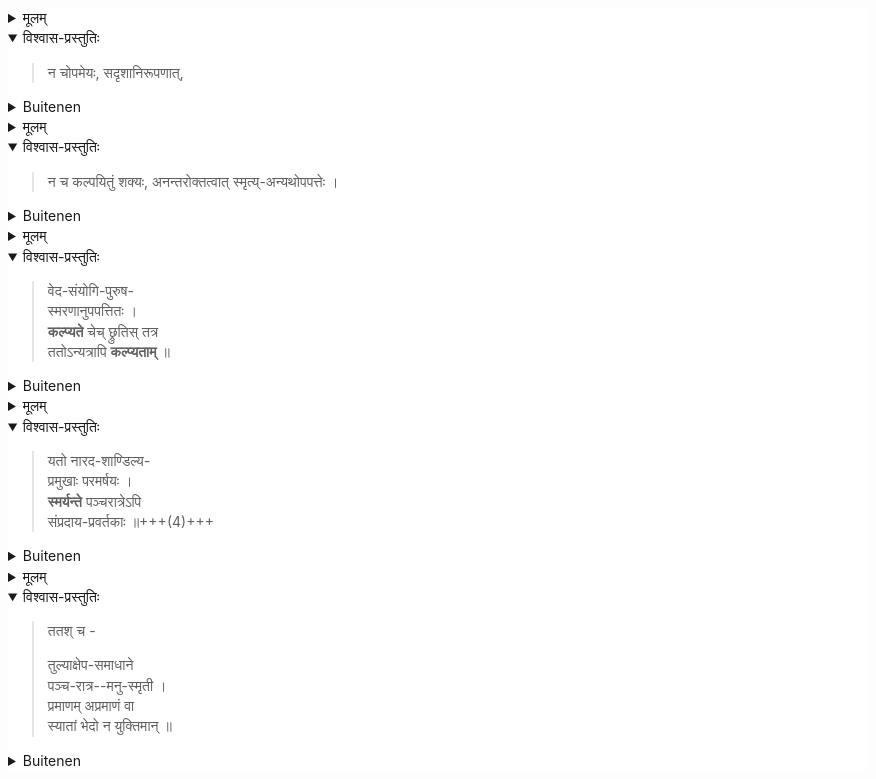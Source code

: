 <details><summary>मूलम्</summary></details>

<details open><summary>विश्वास-प्रस्तुतिः</summary>

> न चोपमेयः, सदृशानिरूपणात्, 
</details>

<details><summary>Buitenen</summary></details>


<details><summary>मूलम्</summary></details>

<details open><summary>विश्वास-प्रस्तुतिः</summary>

> न च कल्पयितुं शक्यः, अनन्तरोक्तत्वात् स्मृत्य्-अन्यथोपपत्तेः ।  
</details>

<details><summary>Buitenen</summary></details>


<details><summary>मूलम्</summary></details>


<details open><summary>विश्वास-प्रस्तुतिः</summary>

> वेद-संयोगि-पुरुष-  
स्मरणानुपपत्तितः ।  
**कल्प्यते** चेच् छ्रुतिस् तत्र  
ततोऽन्यत्रापि **कल्प्यताम्** ॥
</details>

<details><summary>Buitenen</summary></details>


<details><summary>मूलम्</summary></details>

  
<details open><summary>विश्वास-प्रस्तुतिः</summary>

> यतो नारद-शाण्डिल्य-  
प्रमुखाः परमर्षयः ।  
**स्मर्यन्ते** पञ्चरात्रेऽपि  
संप्रदाय-प्रवर्तकाः ॥+++(4)+++
</details>

<details><summary>Buitenen</summary></details>


<details><summary>मूलम्</summary></details>

<details open><summary>विश्वास-प्रस्तुतिः</summary>

> ततश् च -  
>
> तुल्याक्षेप-समाधाने  
पञ्च-रात्र--मनु-स्मृती ।  
प्रमाणम् अप्रमाणं वा  
स्यातां भेदो न युक्तिमान् ॥
</details>

<details><summary>Buitenen</summary></details>

